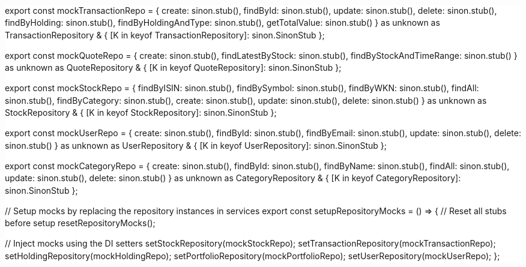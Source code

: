 export const mockTransactionRepo = {
  create: sinon.stub(),
  findById: sinon.stub(),
  update: sinon.stub(),
  delete: sinon.stub(),
  findByHolding: sinon.stub(),
  findByHoldingAndType: sinon.stub(),
  getTotalValue: sinon.stub()
} as unknown as TransactionRepository & { [K in keyof TransactionRepository]: sinon.SinonStub };

export const mockQuoteRepo = {
  create: sinon.stub(),
  findLatestByStock: sinon.stub(),
  findByStockAndTimeRange: sinon.stub()
} as unknown as QuoteRepository & { [K in keyof QuoteRepository]: sinon.SinonStub };

export const mockStockRepo = {
  findByISIN: sinon.stub(),
  findBySymbol: sinon.stub(),
  findByWKN: sinon.stub(),
  findAll: sinon.stub(),
  findByCategory: sinon.stub(),
  create: sinon.stub(),
  update: sinon.stub(),
  delete: sinon.stub()
} as unknown as StockRepository & { [K in keyof StockRepository]: sinon.SinonStub };

export const mockUserRepo = {
  create: sinon.stub(),
  findById: sinon.stub(),
  findByEmail: sinon.stub(),
  update: sinon.stub(),
  delete: sinon.stub()
} as unknown as UserRepository & { [K in keyof UserRepository]: sinon.SinonStub };

export const mockCategoryRepo = {
  create: sinon.stub(),
  findById: sinon.stub(),
  findByName: sinon.stub(),
  findAll: sinon.stub(),
  update: sinon.stub(),
  delete: sinon.stub()
} as unknown as CategoryRepository & { [K in keyof CategoryRepository]: sinon.SinonStub };

// Setup mocks by replacing the repository instances in services
export const setupRepositoryMocks = () => {
  // Reset all stubs before setup
  resetRepositoryMocks();
  
  // Inject mocks using the DI setters
  setStockRepository(mockStockRepo);
  setTransactionRepository(mockTransactionRepo);
  setHoldingRepository(mockHoldingRepo);
  setPortfolioRepository(mockPortfolioRepo);
  setUserRepository(mockUserRepo);
};
